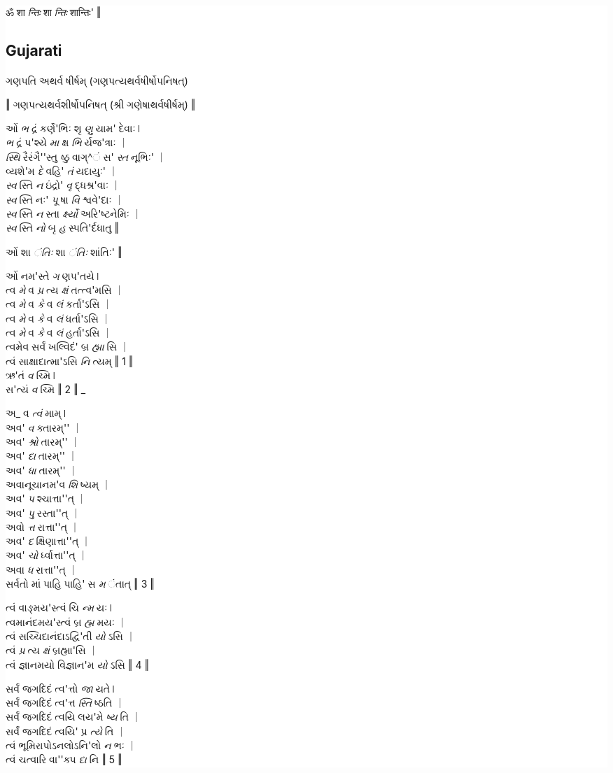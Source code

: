 ॐ शा _न्तिः_ शा _न्तिः_ शान्तिः' ‖  


## Gujarati

ગણપતિ અથર્વ ષીર્ષમ્ (ગણપત્યથર્વષીર્ષોપનિષત્)  

‖ ગણપત્યથર્વશીર્ષોપનિષત્ (શ્રી ગણેષાથર્વષીર્ષમ્) ‖  

ઓં _ભ_ દ્રં કર્ણે'ભિઃ શૃ _ણુ_ યામ' દેવાઃ ❘  
_ભ_ દ્રં પ'શ્યે _મા_ ક્ષ _ભિ_ ર્યજ'ત્રાઃ ｜  
_સ્થિ_ રૈરંગૈ''સ્તુ _ષ્ઠુ_ વાગ્^ં સ' _સ્ત_ નૂભિઃ' ｜  
વ્યશે'મ _દે_ વહિ' _તં_ યદાયુઃ' ｜  
_સ્વ_ સ્તિ _ન_ ઇંદ્રો' _વૃ_ દ્ધશ્ર'વાઃ ｜  
_સ્વ_ સ્તિ નઃ' _પૂ_ ષા _વિ_ શ્વવે'દાઃ ｜  
_સ્વ_ સ્તિ _ન_ સ્તા _ર્ક્ષ્યો_ અરિ'ષ્ટનેમિઃ ｜  
_સ્વ_ સ્તિ _નો_ બૃ _હ_ સ્પતિ'ર્દધાતુ ‖  

ઓં શા _ંતિઃ_ શા _ંતિઃ_ શાંતિઃ' ‖  

ઓં નમ'સ્તે _ગ_ ણપ'તયે ❘  
ત્વ _મે_ વ _પ્ર_ ત્ય _ક્ષં_ તત્ત્વ'મસિ ｜  
ત્વ _મે_ વ _કે_ વ _લં_ કર્તા'ઽસિ ｜  
ત્વ _મે_ વ _કે_ વ _લં_ ધર્તા'ઽસિ ｜  
ત્વ _મે_ વ _કે_ વ _લં_ હર્તા'ઽસિ ｜  
ત્વમેવ સર્વં ખલ્વિદં' બ્ર _હ્મા_ સિ ｜  
ત્વં સાક્ષાદાત્મા'ઽસિ _નિ_ ત્યમ્ ‖ 1 ‖  
ઋ'તં _વ_ ચ્મિ ❘  
સ'ત્યં _વ_ ચ્મિ ‖ 2 ‖ _  

અ_ વ _ત્વં_ મામ્ ❘  
અવ' _વ_ ક્તારમ્'' ｜  
અવ' _શ્રો_ તારમ્'' ｜  
અવ' _દા_ તારમ્'' ｜  
અવ' _ધા_ તારમ્'' ｜  
અવાનૂચાનમ'વ _શિ_ ષ્યમ્ ｜  
અવ' _પ_ શ્ચાત્તા''ત્ ｜  
અવ' _પુ_ રસ્તા''ત્ ｜  
અવો _ત્ત_ રાત્તા''ત્ ｜  
અવ' _દ_ ક્ષિણાત્તા''ત્ ｜  
અવ' _ચો_ ર્ધ્વાત્તા''ત્ ｜  
અવા _ધ_ રાત્તા''ત્ ｜  
સર્વતો માં પાહિ પાહિ' સ _મ_ ંતાત્ ‖ 3 ‖  

ત્વં વાઙ્મય'સ્ત્વં ચિ _ન્મ_ યઃ ❘  
ત્વમાનંદમય'સ્ત્વં બ્ર _હ્મ_ મયઃ ｜  
ત્વં સચ્ચિદાનંદાઽદ્વિ'તી _યો_ ઽસિ ｜  
ત્વં _પ્ર_ ત્ય _ક્ષં_ બ્રહ્મા'સિ ｜  
ત્વં જ્ઞાનમયો વિજ્ઞાન'મ _યો_ ઽસિ ‖ 4 ‖  

સર્વં જગદિદં ત્વ'ત્તો _જા_ યતે ❘  
સર્વં જગદિદં ત્વ'ત્ત _સ્તિ_ ષ્ઠતિ ｜  
સર્વં જગદિદં ત્વયિ લય'મે _ષ્ય_ તિ ｜  
સર્વં જગદિદં ત્વયિ' પ્ર _ત્યે_ તિ ｜  
ત્વં ભૂમિરાપોઽનલોઽનિ'લો _ન_ ભઃ ｜  
ત્વં ચત્વારિ વા''ક્પ _દા_ નિ ‖ 5 ‖  
